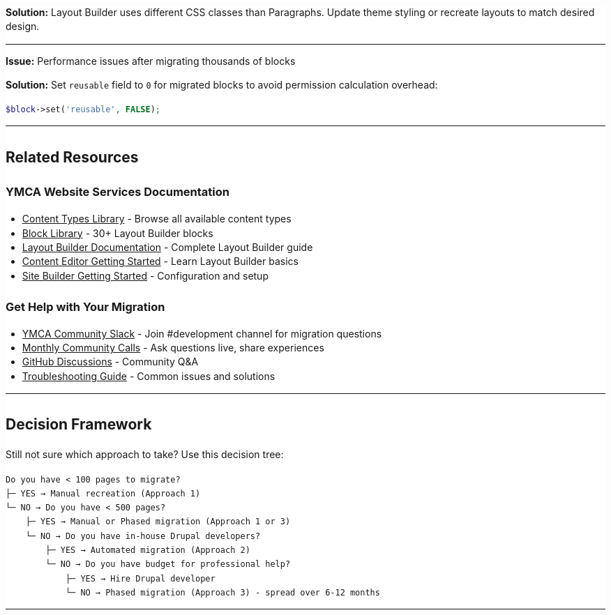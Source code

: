 **Solution:** Layout Builder uses different CSS classes than Paragraphs. Update theme styling or recreate layouts to match desired design.

---

**Issue:** Performance issues after migrating thousands of blocks

**Solution:** Set `reusable` field to `0` for migrated blocks to avoid permission calculation overhead:

```php
$block->set('reusable', FALSE);
```

---

## Related Resources

### YMCA Website Services Documentation

- [Content Types Library](/docs/user-documentation/content-types/) - Browse all available content types
- [Block Library](/docs/user-documentation/layout-builder/block-library/) - 30+ Layout Builder blocks
- [Layout Builder Documentation](/docs/user-documentation/layout-builder/) - Complete Layout Builder guide
- [Content Editor Getting Started](/docs/user-documentation/) - Learn Layout Builder basics
- [Site Builder Getting Started](/docs/site-builder/getting-started/) - Configuration and setup

### Get Help with Your Migration

- [YMCA Community Slack](https://ycloud.y.org/slack) - Join #development channel for migration questions
- [Monthly Community Calls](/blog/monthly-calls/) - Ask questions live, share experiences
- [GitHub Discussions](https://github.com/YCloudYUSA/yusaopeny/discussions) - Community Q&A
- [Troubleshooting Guide](/docs/troubleshooting/) - Common issues and solutions

---

## Decision Framework

Still not sure which approach to take? Use this decision tree:

```
Do you have < 100 pages to migrate?
├─ YES → Manual recreation (Approach 1)
└─ NO → Do you have < 500 pages?
    ├─ YES → Manual or Phased migration (Approach 1 or 3)
    └─ NO → Do you have in-house Drupal developers?
        ├─ YES → Automated migration (Approach 2)
        └─ NO → Do you have budget for professional help?
            ├─ YES → Hire Drupal developer
            └─ NO → Phased migration (Approach 3) - spread over 6-12 months
```

---